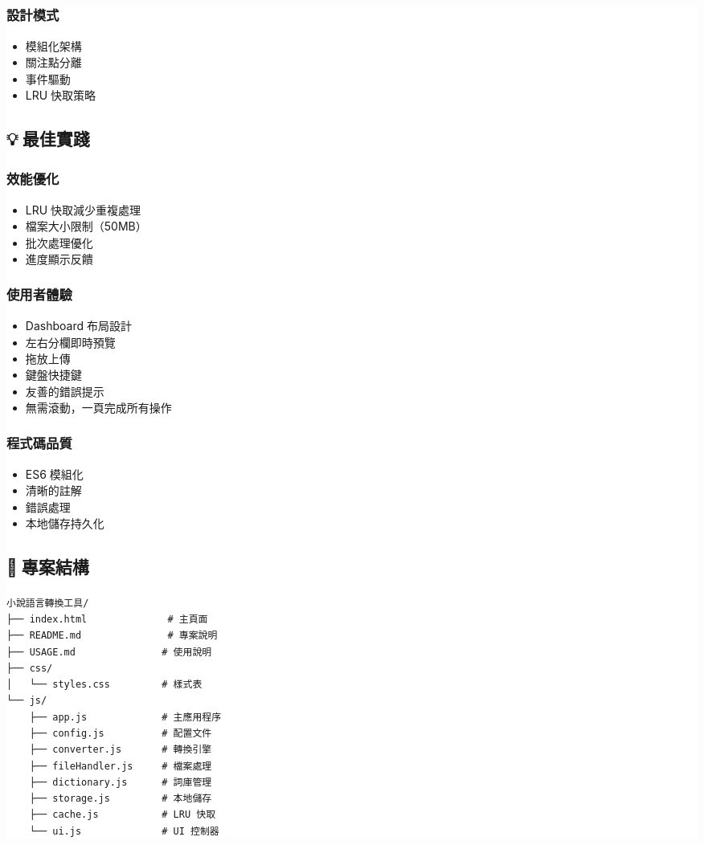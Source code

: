 ### 設計模式

- 模組化架構
- 關注點分離
- 事件驅動
- LRU 快取策略

## 💡 最佳實踐

### 效能優化

- LRU 快取減少重複處理
- 檔案大小限制（50MB）
- 批次處理優化
- 進度顯示反饋

### 使用者體驗

- Dashboard 布局設計
- 左右分欄即時預覽
- 拖放上傳
- 鍵盤快捷鍵
- 友善的錯誤提示
- 無需滾動，一頁完成所有操作

### 程式碼品質

- ES6 模組化
- 清晰的註解
- 錯誤處理
- 本地儲存持久化

## 📁 專案結構

```
小說語言轉換工具/
├── index.html              # 主頁面
├── README.md               # 專案說明
├── USAGE.md               # 使用說明
├── css/
│   └── styles.css         # 樣式表
└── js/
    ├── app.js             # 主應用程序
    ├── config.js          # 配置文件
    ├── converter.js       # 轉換引擎
    ├── fileHandler.js     # 檔案處理
    ├── dictionary.js      # 詞庫管理
    ├── storage.js         # 本地儲存
    ├── cache.js           # LRU 快取
    └── ui.js              # UI 控制器
```
